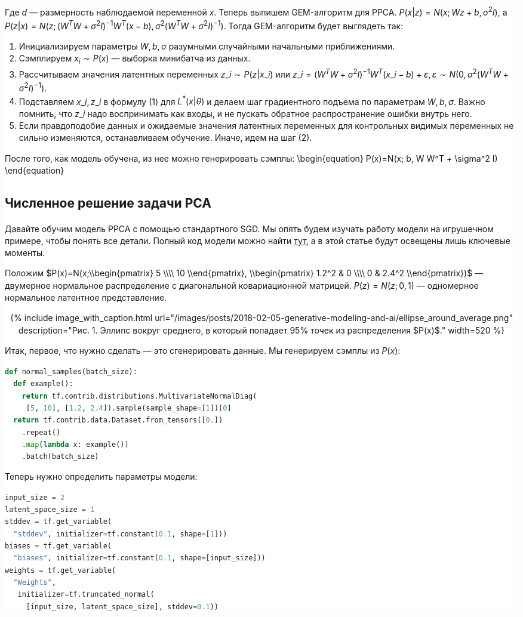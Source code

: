 Где $d$ &mdash; размерность наблюдаемой переменной $x$. Теперь выпишем GEM-алгоритм для PPCA. $P(x|z) = N(x; Wz + b, \sigma^2 I)$, а $P(z|x)=N\left(z; \left(W^T W + \sigma^2 I \right)^{-1} W^T\left(x - b\right), \sigma^2 \left(W^T W + \sigma^2 I \right)^{-1} \right)$. Тогда GEM-алгоритм будет выглядеть так:

1. Инициализируем параметры $W, b, \sigma$ разумными случайными начальными приближениями.
2. Сэмплируем ${x_i} \sim P(x)$ &mdash; выборка минибатча из данных.
3. Рассчитываем значения латентных переменных $z\_i \sim P(z|x\_i)$ или $z\_i = \left(W^T W + \sigma^2 I \right)^{-1} W^T\left(x\_i - b\right) + \varepsilon, \varepsilon \sim N(0, \sigma^2 \left(W^T W + \sigma^2 I \right)^{-1})$.
4. Подставляем $x\_i, z\_i$ в формулу (1) для $L^{*}(x|\theta)$ и делаем шаг градиентного подъема по параметрам $W, b, \sigma$. Важно помнить, что $z\_i$ надо воспринимать как входы, и не пускать обратное распространение ошибки внутрь него.
5. Если правдоподобие данных и ожидаемые значения латентных переменных для контрольных видимых переменных не сильно изменяются, останавливаем обучение. Иначе, идем на шаг (2).

После того, как модель обучена, из нее можно генерировать сэмплы:
\\begin{equation}
    P(x)=N(x; b, W W^T + \sigma^2 I)
\\end{equation}

## Численное решение задачи PCA

Давайте обучим модель PPCA с помощью стандартного SGD. Мы опять будем изучать работу модели на игрушечном примере, чтобы понять все детали. Полный код модели можно найти [тут](https://github.com/Monnoroch/generative/tree/master/ppca), а в этой статье будут освещены лишь ключевые моменты.

Положим $P(x)=N(x;\\begin{pmatrix} 5 \\\\ 10 \\end{pmatrix}, \\begin{pmatrix} 1.2^2 & 0 \\\\ 0 & 2.4^2 \\end{pmatrix})$ &mdash; двумерное нормальное распределение с диагональной ковариационной матрицей. $P(z)=N(z; 0, 1)$ &mdash; одномерное нормальное латентное представление.

<center> {% include image_with_caption.html url="/images/posts/2018-02-05-generative-modeling-and-ai/ellipse_around_average.png" description="Рис. 1. Эллипс вокруг среднего, в который попадает 95% точек из распределения $P(x)$." width=520 %} </center>

Итак, первое, что нужно сделать &mdash; это сгенерировать данные. Мы генерируем сэмплы из $P(x)$:

```python
def normal_samples(batch_size):
  def example():
    return tf.contrib.distributions.MultivariateNormalDiag(
     [5, 10], [1.2, 2.4]).sample(sample_shape=[1])[0]
  return tf.contrib.data.Dataset.from_tensors([0.])
    .repeat()
    .map(lambda x: example())
    .batch(batch_size)
```

Теперь нужно определить параметры модели:

```python
input_size = 2
latent_space_size = 1
stddev = tf.get_variable(
  "stddev", initializer=tf.constant(0.1, shape=[1]))
biases = tf.get_variable(
  "biases", initializer=tf.constant(0.1, shape=[input_size]))
weights = tf.get_variable(
  "Weights",
   initializer=tf.truncated_normal(
     [input_size, latent_space_size], stddev=0.1))
```
